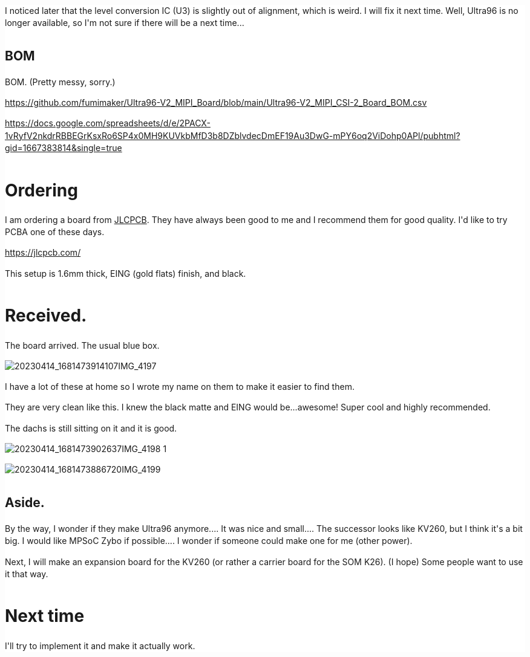 I noticed later that the level conversion IC (U3) is slightly out of alignment, which is weird. I will fix it next time. Well, Ultra96 is no longer available, so I'm not sure if there will be a next time...

## BOM

BOM. (Pretty messy, sorry.)

https://github.com/fumimaker/Ultra96-V2_MIPI_Board/blob/main/Ultra96-V2_MIPI_CSI-2_Board_BOM.csv

https://docs.google.com/spreadsheets/d/e/2PACX-1vRyfV2nkdrRBBEGrKsxRo6SP4x0MH9KUVkbMfD3b8DZblvdecDmEF19Au3DwG-mPY6oq2ViDohp0APl/pubhtml?gid=1667383814&single=true

# Ordering

I am ordering a board from [JLCPCB](https://jlcpcb.com/). They have always been good to me and I recommend them for good quality. I'd like to try PCBA one of these days.


https://jlcpcb.com/



This setup is 1.6mm thick, EING (gold flats) finish, and black.

# Received.

The board arrived. The usual blue box.

![20230414_1681473914107IMG_4197](https://user-images.githubusercontent.com/25518367/232452542-9bcc302a-fb38-4fd1-a527-3b74d8f98054.jpg)


I have a lot of these at home so I wrote my name on them to make it easier to find them.

They are very clean like this. I knew the black matte and EING would be...awesome! Super cool and highly recommended.

The dachs is still sitting on it and it is good.

![20230414_1681473902637IMG_4198 1](https://user-images.githubusercontent.com/25518367/232452622-5a7faae1-35c9-4b4a-96cd-d33bfe9910f1.jpg)

![20230414_1681473886720IMG_4199](https://user-images.githubusercontent.com/25518367/232452656-c71c645c-fccf-4403-b97c-1cc777f491f5.jpg)



## Aside.

By the way, I wonder if they make Ultra96 anymore.... It was nice and small.... The successor looks like KV260, but I think it's a bit big. I would like MPSoC Zybo if possible.... I wonder if someone could make one for me (other power).

Next, I will make an expansion board for the KV260 (or rather a carrier board for the SOM K26). (I hope) Some people want to use it that way.

# Next time

I'll try to implement it and make it actually work.

